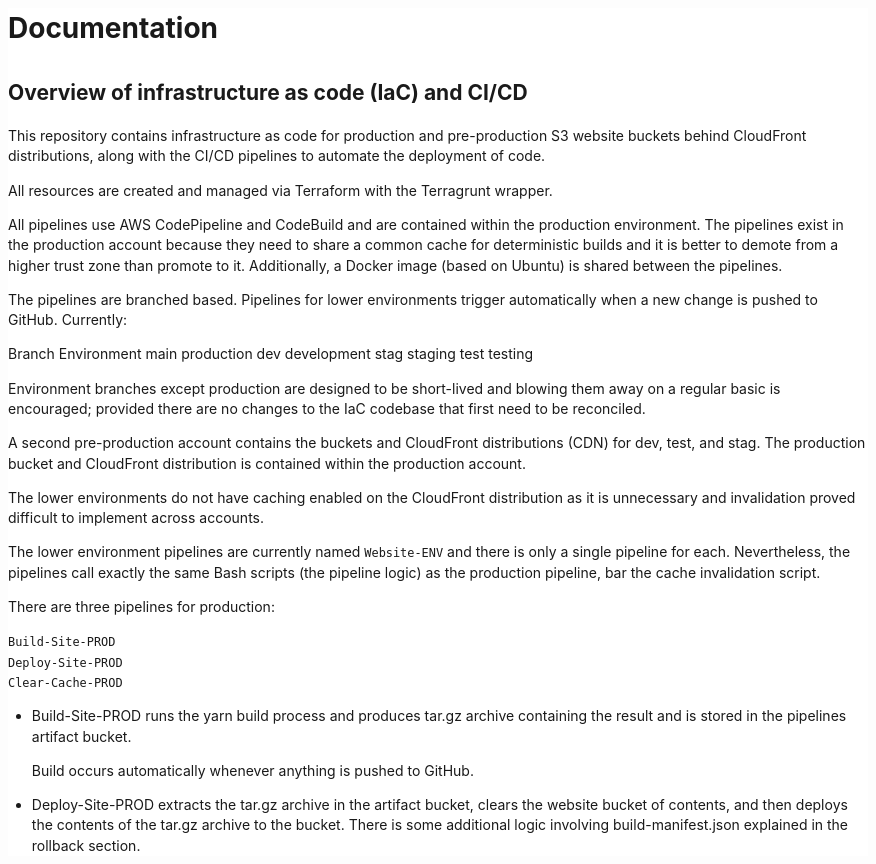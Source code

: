 # Documentation

## Overview of infrastructure as code (IaC) and CI/CD 

This repository contains infrastructure as code for production and
pre-production S3 website buckets behind CloudFront distributions, along with
the CI/CD pipelines to automate the deployment of code.

All resources are created and managed via Terraform with the Terragrunt wrapper.

All pipelines use AWS CodePipeline and CodeBuild and are contained within the
production environment. The pipelines exist in the production account because
they need to share a common cache for deterministic builds and it is better to
demote from a higher trust zone than promote to it. Additionally, a Docker image
(based on Ubuntu) is shared between the pipelines.

The pipelines are branched based. Pipelines for lower environments trigger
automatically when a new change is pushed to GitHub. Currently:

Branch 	Environment
main 	production
dev 	development
stag    staging
test 	testing

Environment branches except production are designed to be short-lived and
blowing them away on a regular basic is encouraged; provided there are no
changes to the IaC codebase that first need to be reconciled.

A second pre-production account contains the buckets and CloudFront
distributions (CDN) for dev, test, and stag. The production bucket and
CloudFront distribution is contained within the production account.

The lower environments do not have caching enabled on the CloudFront
distribution as it is unnecessary and invalidation proved difficult to implement
across accounts.

The lower environment pipelines are currently named `Website-ENV` and there is
only a single pipeline for each. Nevertheless, the pipelines call exactly the
same Bash scripts (the pipeline logic) as the production pipeline, bar the cache
invalidation script.

There are three pipelines for production:

```
Build-Site-PROD
Deploy-Site-PROD
Clear-Cache-PROD
```

- Build-Site-PROD runs the yarn build process and produces tar.gz archive
  containing the result and is stored in the pipelines artifact bucket.

  Build occurs automatically whenever anything is pushed to GitHub.

- Deploy-Site-PROD extracts the tar.gz archive in the artifact bucket, clears
  the website bucket of contents, and then deploys the contents of the tar.gz
  archive to the bucket. There is some additional logic involving
  build-manifest.json explained in the rollback section.
